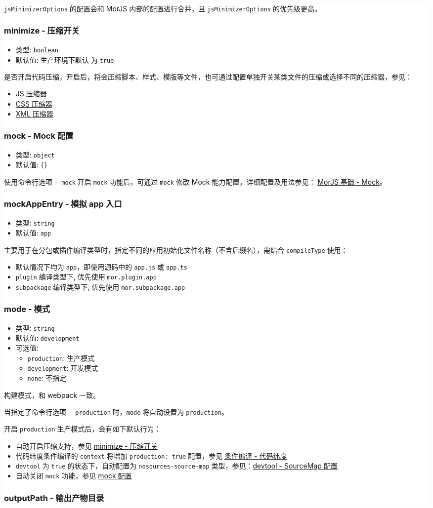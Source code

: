 `jsMinimizerOptions` 的配置会和 MorJS 内部的配置进行合并，且 `jsMinimizerOptions` 的优先级更高。

### minimize - 压缩开关

- 类型: `boolean`
- 默认值: 生产环境下默认 为 `true`

是否开启代码压缩，开启后，将会压缩脚本、样式、模版等文件，也可通过配置单独开关某类文件的压缩或选择不同的压缩器，参见：

- [JS 压缩器](/guides/basic/config.md#jsminimizer---js-压缩器)
- [CSS 压缩器](/guides/basic/config.md#cssminimizer---css-压缩器)
- [XML 压缩器](/guides/basic/config.md#xmlminimizer---xml-压缩器)

### mock - Mock 配置

- 类型: `object`
- 默认值: `{}`

使用命令行选项 `--mock` 开启 `mock` 功能后，可通过 `mock` 修改 Mock 能力配置，详细配置及用法参见： [MorJS 基础 - Mock](/guides/basic/mock#mock-配置)。

### mockAppEntry - 模拟 app 入口

- 类型: `string`
- 默认值: `app`

主要用于在分包或插件编译类型时，指定不同的应用初始化文件名称（不含后缀名），需结合 `compileType` 使用：

- 默认情况下均为 `app`，即使用源码中的 `app.js` 或 `app.ts`
- `plugin` 编译类型下, 优先使用 `mor.plugin.app`
- `subpackage` 编译类型下, 优先使用 `mor.subpackage.app`

### mode - 模式

- 类型: `string`
- 默认值: `development`
- 可选值:
  - `production`: 生产模式
  - `development`: 开发模式
  - `none`: 不指定

构建模式，和 webpack 一致。

当指定了命令行选项 `--production` 时，`mode` 将自动设置为 `production`。

开启 `production` 生产模式后，会有如下默认行为：

- 自动开启压缩支持，参见 [minimize - 压缩开关](/guides/basic/config.md#minimize---压缩开关)
- 代码纬度条件编译的 `context` 将增加 `production: true` 配置，参见 [条件编译 - 代码纬度](/guides/conditional-compile/code-level.md)
- `devtool` 为 `true` 的状态下，自动配置为 `nosources-source-map` 类型，参见：[devtool - SourceMap 配置](/guides/basic/config.md#devtool---sourcemap-配置)
- 自动关闭 `mock` 功能，参见 [mock 配置](/guides/basic/config.md#mock---mock-配置)

### outputPath - 输出产物目录
